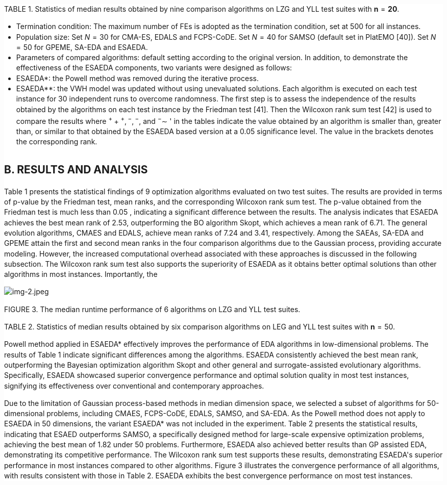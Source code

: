 TABLE 1. Statistics of median results obtained by nine comparison algorithms on LZG and YLL test suites with $\mathbf{n}=\mathbf{2 0}$.

- Termination condition: The maximum number of FEs is adopted as the termination condition, set at 500 for all instances.
- Population size: Set $N=30$ for CMA-ES, EDALS and FCPS-CoDE. Set $N=40$ for SAMSO (default set in PlatEMO [40]). Set $N=50$ for GPEME, SA-EDA and ESAEDA.
- Parameters of compared algorithms: default setting according to the original version.
In addition, to demonstrate the effectiveness of the ESAEDA components, two variants were designed as follows:
- ESAEDA*: the Powell method was removed during the iterative process.
- ESAEDA**: the VWH model was updated without using unevaluated solutions.
Each algorithm is executed on each test instance for 30 independent runs to overcome randomness. The first step is to assess the independence of the results obtained by the algorithms on each test instance by the Friedman test [41]. Then the Wilcoxon rank sum test [42] is used to compare the results where ${ }^{+}+{ }^{+},{ }^{-},{ }^{-}$, and ${ }^{-} \sim$ ' in the tables indicate the value obtained by an algorithm is smaller than, greater than,
or similar to that obtained by the ESAEDA based version at a 0.05 significance level. The value in the brackets denotes the corresponding rank.


## B. RESULTS AND ANALYSIS

Table 1 presents the statistical findings of 9 optimization algorithms evaluated on two test suites. The results are provided in terms of p-value by the Friedman test, mean ranks, and the corresponding Wilcoxon rank sum test. The p-value obtained from the Friedman test is much less than 0.05 , indicating a significant difference between the results. The analysis indicates that ESAEDA achieves the best mean rank of 2.53, outperforming the BO algorithm Skopt, which achieves a mean rank of 6.71. The general evolution algorithms, CMAES and EDALS, achieve mean ranks of 7.24 and 3.41, respectively. Among the SAEAs, SA-EDA and GPEME attain the first and second mean ranks in the four comparison algorithms due to the Gaussian process, providing accurate modeling. However, the increased computational overhead associated with these approaches is discussed in the following subsection. The Wilcoxon rank sum test also supports the superiority of ESAEDA as it obtains better optimal solutions than other algorithms in most instances. Importantly, the

![img-2.jpeg](img-2.jpeg)

FIGURE 3. The median runtime performance of 6 algorithms on LZG and YLL test suites.

TABLE 2. Statistics of median results obtained by six comparison algorithms on LEG and YLL test suites with $\mathbf{n}=50$.

Powell method applied in ESAEDA* effectively improves the performance of EDA algorithms in low-dimensional problems. The results of Table 1 indicate significant differences among the algorithms. ESAEDA consistently achieved the best mean rank, outperforming the Bayesian optimization algorithm Skopt and other general and surrogate-assisted evolutionary algorithms. Specifically, ESAEDA showcased superior convergence performance and optimal solution quality in most test instances, signifying its effectiveness over conventional and contemporary approaches.

Due to the limitation of Gaussian process-based methods in median dimension space, we selected a subset of algorithms for 50-dimensional problems, including CMAES, FCPS-CoDE, EDALS, SAMSO, and SA-EDA. As the Powell method does not apply to ESAEDA in 50 dimensions, the variant ESAEDA* was not included in the experiment. Table 2 presents the statistical results, indicating that ESAED outperforms SAMSO, a specifically designed method for large-scale expensive optimization problems, achieving the best mean of 1.82 under 50 problems. Furthermore, ESAEDA also achieved better results than GP assisted EDA, demonstrating its competitive performance. The Wilcoxon rank sum test supports these results, demonstrating ESAEDA's
superior performance in most instances compared to other algorithms. Figure 3 illustrates the convergence performance of all algorithms, with results consistent with those in Table 2. ESAEDA exhibits the best convergence performance on most test instances.


[^0]:    The associate editor coordinating the review of this manuscript and approving it for publication was Qiang Li ${ }^{\circledR}$.